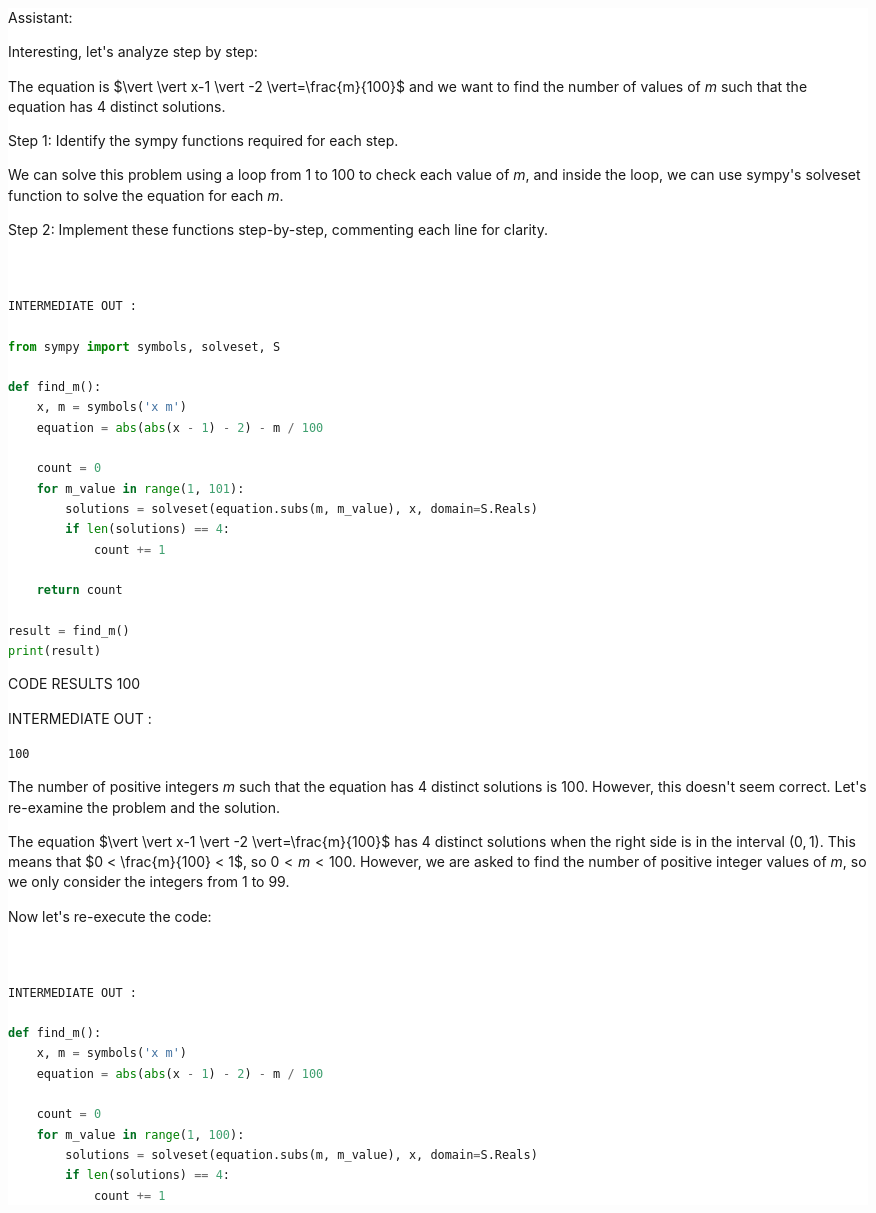 Assistant:

Interesting, let's analyze step by step:



The equation is $\vert \vert x-1 \vert -2 \vert=\frac{m}{100}$ and we want to find the number of values of $m$ such that the equation has 4 distinct solutions.

Step 1: Identify the sympy functions required for each step.

We can solve this problem using a loop from 1 to 100 to check each value of $m$, and inside the loop, we can use sympy's solveset function to solve the equation for each $m$.

Step 2: Implement these functions step-by-step, commenting each line for clarity.

```python


INTERMEDIATE OUT :

from sympy import symbols, solveset, S

def find_m():
    x, m = symbols('x m')
    equation = abs(abs(x - 1) - 2) - m / 100

    count = 0
    for m_value in range(1, 101):
        solutions = solveset(equation.subs(m, m_value), x, domain=S.Reals)
        if len(solutions) == 4:
            count += 1

    return count

result = find_m()
print(result)
```

CODE RESULTS 100

INTERMEDIATE OUT :
```output
100
```
The number of positive integers $m$ such that the equation has 4 distinct solutions is 100. However, this doesn't seem correct. Let's re-examine the problem and the solution.

The equation $\vert \vert x-1 \vert -2 \vert=\frac{m}{100}$ has 4 distinct solutions when the right side is in the interval $(0, 1)$. This means that $0 < \frac{m}{100} < 1$, so $0 < m < 100$. However, we are asked to find the number of positive integer values of $m$, so we only consider the integers from 1 to 99.

Now let's re-execute the code:

```python


INTERMEDIATE OUT :

def find_m():
    x, m = symbols('x m')
    equation = abs(abs(x - 1) - 2) - m / 100

    count = 0
    for m_value in range(1, 100):
        solutions = solveset(equation.subs(m, m_value), x, domain=S.Reals)
        if len(solutions) == 4:
            count += 1

```